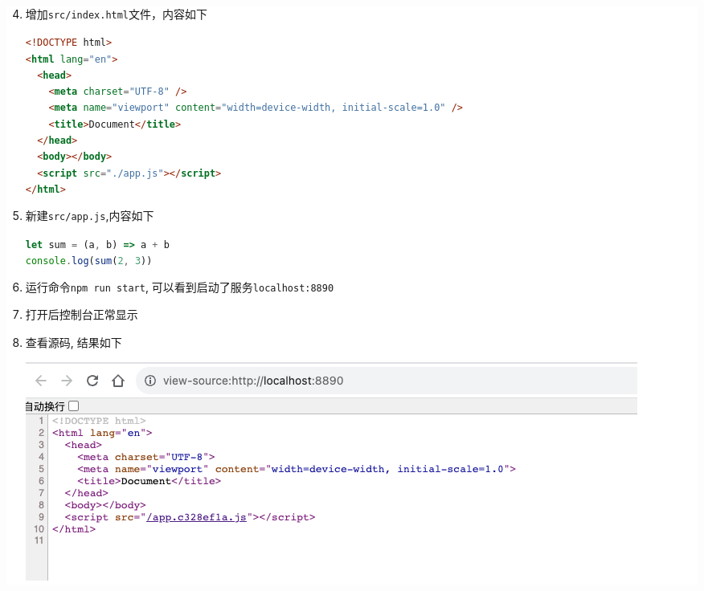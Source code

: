 4. 增加`src/index.html`文件，内容如下

   ```html
   <!DOCTYPE html>
   <html lang="en">
     <head>
       <meta charset="UTF-8" />
       <meta name="viewport" content="width=device-width, initial-scale=1.0" />
       <title>Document</title>
     </head>
     <body></body>
     <script src="./app.js"></script>
   </html>
   ```

5. 新建`src/app.js`,内容如下

   ```javascript
   let sum = (a, b) => a + b
   console.log(sum(2, 3))
   ```

6. 运行命令`npm run start`, 可以看到启动了服务`localhost:8890`

7. 打开后控制台正常显示

8. 查看源码, 结果如下

   ![image-20230913010547070](./assets/image-20230913010547070.png)
